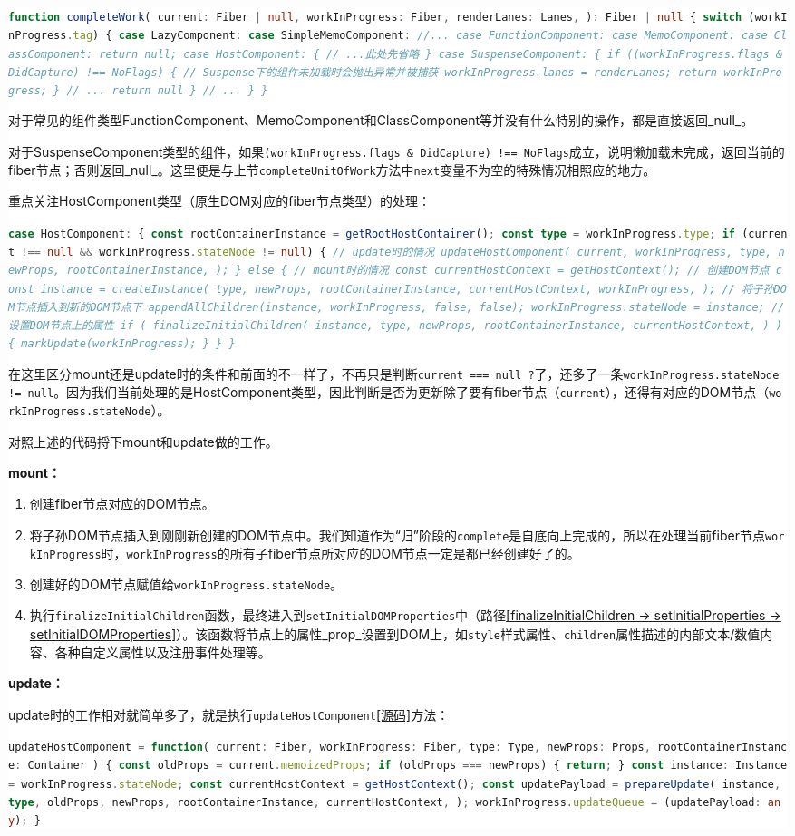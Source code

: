 ```typescript
function completeWork( current: Fiber | null, workInProgress: Fiber, renderLanes: Lanes, ): Fiber | null { switch (workInProgress.tag) { case LazyComponent: case SimpleMemoComponent: //... case FunctionComponent: case MemoComponent: case ClassComponent: return null; case HostComponent: { // ...此处先省略 } case SuspenseComponent: { if ((workInProgress.flags & DidCapture) !== NoFlags) { // Suspense下的组件未加载时会抛出异常并被捕获 workInProgress.lanes = renderLanes; return workInProgress; } // ... return null } // ... } }
```

对于常见的组件类型FunctionComponent、MemoComponent和ClassComponent等并没有什么特别的操作，都是直接返回_null_。

对于SuspenseComponent类型的组件，如果`(workInProgress.flags & DidCapture) !== NoFlags`成立，说明懒加载未完成，返回当前的fiber节点；否则返回_null_。这里便是与上节`completeUnitOfWork`方法中`next`变量不为空的特殊情况相照应的地方。

重点关注HostComponent类型（原生DOM对应的fiber节点类型）的处理：

```typescript
case HostComponent: { const rootContainerInstance = getRootHostContainer(); const type = workInProgress.type; if (current !== null && workInProgress.stateNode != null) { // update时的情况 updateHostComponent( current, workInProgress, type, newProps, rootContainerInstance, ); } else { // mount时的情况 const currentHostContext = getHostContext(); // 创建DOM节点 const instance = createInstance( type, newProps, rootContainerInstance, currentHostContext, workInProgress, ); // 将子孙DOM节点插入到新的DOM节点下 appendAllChildren(instance, workInProgress, false, false); workInProgress.stateNode = instance; // 设置DOM节点上的属性 if ( finalizeInitialChildren( instance, type, newProps, rootContainerInstance, currentHostContext, ) ) { markUpdate(workInProgress); } } }
```

在这里区分mount还是update时的条件和前面的不一样了，不再只是判断`current === null ?`了，还多了一条`workInProgress.stateNode != null`。因为我们当前处理的是HostComponent类型，因此判断是否为更新除了要有fiber节点（`current`），还得有对应的DOM节点（`workInProgress.stateNode`）。

对照上述的代码捋下mount和update做的工作。

**mount：**

1.  创建fiber节点对应的DOM节点。
    
2.  将子孙DOM节点插入到刚刚新创建的DOM节点中。我们知道作为“归”阶段的`complete`是自底向上完成的，所以在处理当前fiber节点`workInProgress`时，`workInProgress`的所有子fiber节点所对应的DOM节点一定是都已经创建好了的。
    
3.  创建好的DOM节点赋值给`workInProgress.stateNode`。
    
4.  执行`finalizeInitialChildren`函数，最终进入到`setInitialDOMProperties`中（路径[\[finalizeInitialChildren -> setInitialProperties -> setInitialDOMProperties\]](https://github.com/facebook/react/blob/17.0.2/packages/react-dom/src/client/ReactDOMComponent.js#L312)）。该函数将节点上的属性_prop_设置到DOM上，如`style`样式属性、`children`属性描述的内部文本/数值内容、各种自定义属性以及注册事件处理等。
    

**update：**

update时的工作相对就简单多了，就是执行`updateHostComponent`[\[源码\]](https://github.com/facebook/react/blob/17.0.2/packages/react-reconciler/src/ReactFiberCompleteWork.old.js#L197)方法：

```typescript
updateHostComponent = function( current: Fiber, workInProgress: Fiber, type: Type, newProps: Props, rootContainerInstance: Container ) { const oldProps = current.memoizedProps; if (oldProps === newProps) { return; } const instance: Instance = workInProgress.stateNode; const currentHostContext = getHostContext(); const updatePayload = prepareUpdate( instance, type, oldProps, newProps, rootContainerInstance, currentHostContext, ); workInProgress.updateQueue = (updatePayload: any); }
```
